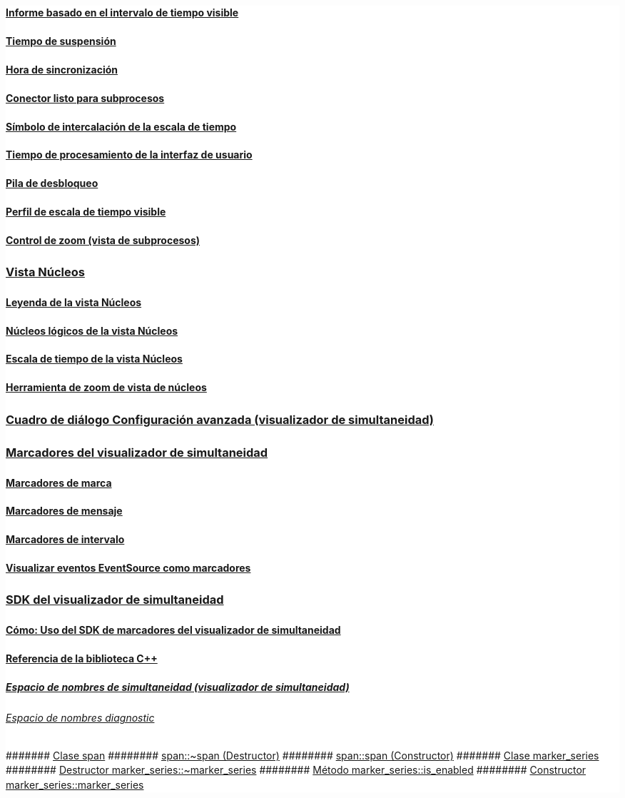 #### [Informe basado en el intervalo de tiempo visible](report-based-on-visible-time-range.md)
#### [Tiempo de suspensión](sleep-time.md)
#### [Hora de sincronización](synchronization-time.md)
#### [Conector listo para subprocesos](thread-ready-connector.md)
#### [Símbolo de intercalación de la escala de tiempo](timeline-caret.md)
#### [Tiempo de procesamiento de la interfaz de usuario](ui-processing-time.md)
#### [Pila de desbloqueo](unblocking-stack.md)
#### [Perfil de escala de tiempo visible](visible-timeline-profile.md)
#### [Control de zoom (vista de subprocesos)](zoom-control-threads-view.md)
### [Vista Núcleos](cores-view.md)
#### [Leyenda de la vista Núcleos](cores-view-legend.md)
#### [Núcleos lógicos de la vista Núcleos](cores-view-logical-cores.md)
#### [Escala de tiempo de la vista Núcleos](cores-view-timeline.md)
#### [Herramienta de zoom de vista de núcleos](cores-view-zoom-tool.md)
### [Cuadro de diálogo Configuración avanzada (visualizador de simultaneidad)](advanced-settings-dialog-box-concurrency-visualizer.md)
### [Marcadores del visualizador de simultaneidad](concurrency-visualizer-markers.md)
#### [Marcadores de marca](flag-markers.md)
#### [Marcadores de mensaje](message-markers.md)
#### [Marcadores de intervalo](span-markers.md)
#### [Visualizar eventos EventSource como marcadores](visualizing-eventsource-events-as-markers.md)
### [SDK del visualizador de simultaneidad](concurrency-visualizer-sdk.md)
#### [Cómo: Uso del SDK de marcadores del visualizador de simultaneidad](how-to-use-the-concurrency-visualizer-markers-sdk.md)
#### [Referencia de la biblioteca C++](cpp-library-reference.md)
##### [Espacio de nombres de simultaneidad (visualizador de simultaneidad)](concurrency-namespace-concurrency-visualizer.md)
###### [Espacio de nombres diagnostic](diagnostic-namespace.md)
####### [Clase span](span-class.md)
######## [span::~span (Destructor)](span-tilde-span-destructor.md)
######## [span::span (Constructor)](span-span-constructor.md)
####### [Clase marker_series](marker-series-class.md)
######## [Destructor marker_series::~marker_series](marker-series-tilde-marker-series-destructor.md)
######## [Método marker_series::is_enabled](marker-series-is-enabled-method.md)
######## [Constructor marker_series::marker_series](marker-series-marker-series-constructor.md)